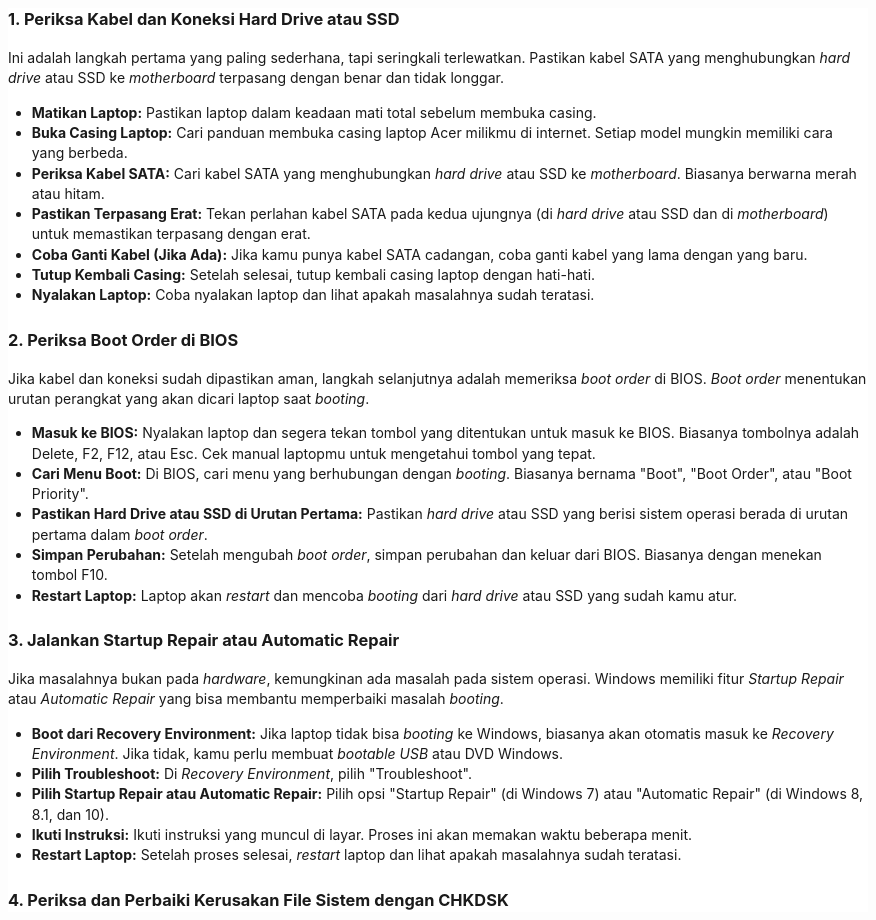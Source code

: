 ### 1\. Periksa Kabel dan Koneksi Hard Drive atau SSD

Ini adalah langkah pertama yang paling sederhana, tapi seringkali terlewatkan. Pastikan kabel SATA yang menghubungkan _hard drive_ atau SSD ke _motherboard_ terpasang dengan benar dan tidak longgar.

- **Matikan Laptop:** Pastikan laptop dalam keadaan mati total sebelum membuka casing.
- **Buka Casing Laptop:** Cari panduan membuka casing laptop Acer milikmu di internet. Setiap model mungkin memiliki cara yang berbeda.
- **Periksa Kabel SATA:** Cari kabel SATA yang menghubungkan _hard drive_ atau SSD ke _motherboard_. Biasanya berwarna merah atau hitam.
- **Pastikan Terpasang Erat:** Tekan perlahan kabel SATA pada kedua ujungnya (di _hard drive_ atau SSD dan di _motherboard_) untuk memastikan terpasang dengan erat.
- **Coba Ganti Kabel (Jika Ada):** Jika kamu punya kabel SATA cadangan, coba ganti kabel yang lama dengan yang baru.
- **Tutup Kembali Casing:** Setelah selesai, tutup kembali casing laptop dengan hati-hati.
- **Nyalakan Laptop:** Coba nyalakan laptop dan lihat apakah masalahnya sudah teratasi.

### 2\. Periksa Boot Order di BIOS

Jika kabel dan koneksi sudah dipastikan aman, langkah selanjutnya adalah memeriksa _boot order_ di BIOS. _Boot order_ menentukan urutan perangkat yang akan dicari laptop saat _booting_.

- **Masuk ke BIOS:** Nyalakan laptop dan segera tekan tombol yang ditentukan untuk masuk ke BIOS. Biasanya tombolnya adalah Delete, F2, F12, atau Esc. Cek manual laptopmu untuk mengetahui tombol yang tepat.
- **Cari Menu Boot:** Di BIOS, cari menu yang berhubungan dengan _booting_. Biasanya bernama "Boot", "Boot Order", atau "Boot Priority".
- **Pastikan Hard Drive atau SSD di Urutan Pertama:** Pastikan _hard drive_ atau SSD yang berisi sistem operasi berada di urutan pertama dalam _boot order_.
- **Simpan Perubahan:** Setelah mengubah _boot order_, simpan perubahan dan keluar dari BIOS. Biasanya dengan menekan tombol F10.
- **Restart Laptop:** Laptop akan _restart_ dan mencoba _booting_ dari _hard drive_ atau SSD yang sudah kamu atur.

### 3\. Jalankan Startup Repair atau Automatic Repair

Jika masalahnya bukan pada _hardware_, kemungkinan ada masalah pada sistem operasi. Windows memiliki fitur _Startup Repair_ atau _Automatic Repair_ yang bisa membantu memperbaiki masalah _booting_.

- **Boot dari Recovery Environment:** Jika laptop tidak bisa _booting_ ke Windows, biasanya akan otomatis masuk ke _Recovery Environment_. Jika tidak, kamu perlu membuat _bootable USB_ atau DVD Windows.
- **Pilih Troubleshoot:** Di _Recovery Environment_, pilih "Troubleshoot".
- **Pilih Startup Repair atau Automatic Repair:** Pilih opsi "Startup Repair" (di Windows 7) atau "Automatic Repair" (di Windows 8, 8.1, dan 10).
- **Ikuti Instruksi:** Ikuti instruksi yang muncul di layar. Proses ini akan memakan waktu beberapa menit.
- **Restart Laptop:** Setelah proses selesai, _restart_ laptop dan lihat apakah masalahnya sudah teratasi.

### 4\. Periksa dan Perbaiki Kerusakan File Sistem dengan CHKDSK

